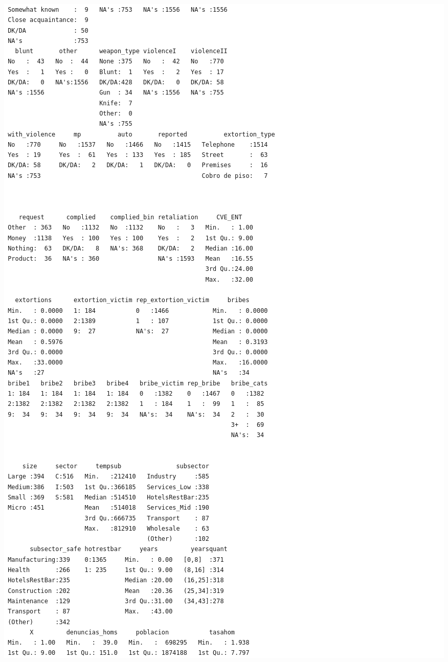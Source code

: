 ```
 Somewhat known    :  9   NA's :753   NA's :1556   NA's :1556  
 Close acquaintance:  9                                        
 DK/DA             : 50                                        
 NA's              :753                                        
   blunt       other      weapon_type violenceI    violenceII 
 No   :  43   No  :  44   None :375   No   :  42   No   :770  
 Yes  :   1   Yes :   0   Blunt:  1   Yes  :   2   Yes  : 17  
 DK/DA:   0   NA's:1556   DK/DA:428   DK/DA:   0   DK/DA: 58  
 NA's :1556               Gun  : 34   NA's :1556   NA's :755  
                          Knife:  7                           
                          Other:  0                           
                          NA's :755                           
 with_violence     mp          auto       reported          extortion_type
 No   :770     No   :1537   No   :1466   No   :1415   Telephone    :1514  
 Yes  : 19     Yes  :  61   Yes  : 133   Yes  : 185   Street       :  63  
 DK/DA: 58     DK/DA:   2   DK/DA:   1   DK/DA:   0   Premises     :  16  
 NA's :753                                            Cobro de piso:   7  
                                                                          
                                                                          
                                                                          
    request      complied    complied_bin retaliation     CVE_ENT     
 Other  : 363   No   :1132   No  :1132    No   :   3   Min.   : 1.00  
 Money  :1138   Yes  : 100   Yes : 100    Yes  :   2   1st Qu.: 9.00  
 Nothing:  63   DK/DA:   8   NA's: 368    DK/DA:   2   Median :16.00  
 Product:  36   NA's : 360                NA's :1593   Mean   :16.55  
                                                       3rd Qu.:24.00  
                                                       Max.   :32.00  
                                                                      
   extortions      extortion_victim rep_extortion_victim     bribes       
 Min.   : 0.0000   1: 184           0   :1466            Min.   : 0.0000  
 1st Qu.: 0.0000   2:1389           1   : 107            1st Qu.: 0.0000  
 Median : 0.0000   9:  27           NA's:  27            Median : 0.0000  
 Mean   : 0.5976                                         Mean   : 0.3193  
 3rd Qu.: 0.0000                                         3rd Qu.: 0.0000  
 Max.   :33.0000                                         Max.   :16.0000  
 NA's   :27                                              NA's   :34       
 bribe1   bribe2   bribe3   bribe4   bribe_victim rep_bribe   bribe_cats 
 1: 184   1: 184   1: 184   1: 184   0   :1382    0   :1467   0   :1382  
 2:1382   2:1382   2:1382   2:1382   1   : 184    1   :  99   1   :  85  
 9:  34   9:  34   9:  34   9:  34   NA's:  34    NA's:  34   2   :  30  
                                                              3+  :  69  
                                                              NA's:  34  
                                                                         
                                                                         
     size     sector     tempsub               subsector  
 Large :394   C:516   Min.   :212410   Industry     :585  
 Medium:386   I:503   1st Qu.:366185   Services_Low :338  
 Small :369   S:581   Median :514510   HotelsRestBar:235  
 Micro :451           Mean   :514018   Services_Mid :190  
                      3rd Qu.:666735   Transport    : 87  
                      Max.   :812910   Wholesale    : 63  
                                       (Other)      :102  
       subsector_safe hotrestbar     years         yearsquant 
 Manufacturing:339    0:1365     Min.   : 0.00   [0,8]  :371  
 Health       :266    1: 235     1st Qu.: 9.00   (8,16] :314  
 HotelsRestBar:235               Median :20.00   (16,25]:318  
 Construction :202               Mean   :20.36   (25,34]:319  
 Maintenance  :129               3rd Qu.:31.00   (34,43]:278  
 Transport    : 87               Max.   :43.00                
 (Other)      :342                                            
       X         denuncias_homs     poblacion           tasahom      
 Min.   : 1.00   Min.   :  39.0   Min.   :  698295   Min.   : 1.938  
 1st Qu.: 9.00   1st Qu.: 151.0   1st Qu.: 1874188   1st Qu.: 7.797  
```